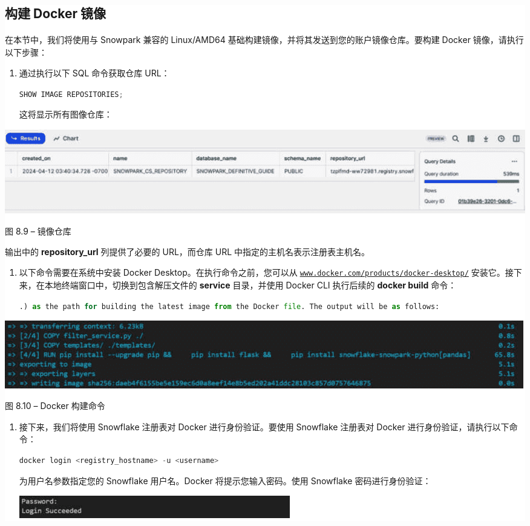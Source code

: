 ## 构建 Docker 镜像

在本节中，我们将使用与 Snowpark 兼容的 Linux/AMD64 基础构建镜像，并将其发送到您的账户镜像仓库。要构建 Docker 镜像，请执行以下步骤：

1.  通过执行以下 SQL 命令获取仓库 URL：

    ```py
    SHOW IMAGE REPOSITORIES;
    ```

    这将显示所有图像仓库：

![图 8.9 – 镜像仓库](img/B19923_08_9.0.jpg)

图 8.9 – 镜像仓库

输出中的 **repository_url** 列提供了必要的 URL，而仓库 URL 中指定的主机名表示注册表主机名。

1.  以下命令需要在系统中安装 Docker Desktop。在执行命令之前，您可以从 [`www.docker.com/products/docker-desktop/`](https://www.docker.com/products/docker-desktop/) 安装它。接下来，在本地终端窗口中，切换到包含解压文件的 **service** 目录，并使用 Docker CLI 执行后续的 **docker build** 命令：

    ```py
    .) as the path for building the latest image from the Docker file. The output will be as follows:
    ```

![图 8.10 – Docker 构建命令](img/B19923_08_10.0.jpg)

图 8.10 – Docker 构建命令

1.  接下来，我们将使用 Snowflake 注册表对 Docker 进行身份验证。要使用 Snowflake 注册表对 Docker 进行身份验证，请执行以下命令：

    ```py
    docker login <registry_hostname> -u <username>
    ```

    为用户名参数指定您的 Snowflake 用户名。Docker 将提示您输入密码。使用 Snowflake 密码进行身份验证：

    ![图 8.11 – 仓库登录](img/B19923_08_11.0.jpg)
